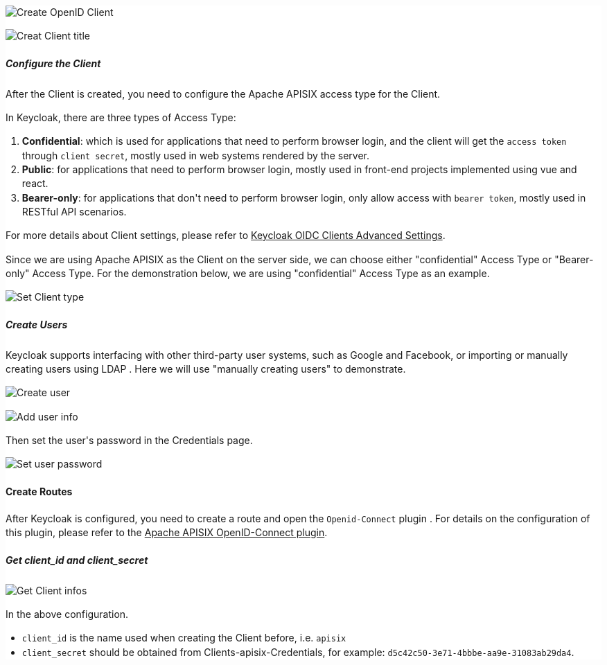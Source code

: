 ![Create OpenID Client](https://static.apiseven.com/202108/1639101288379-9a46b92a-294e-4b40-ac7e-408284a3d0ad.png)

![Creat Client title](https://static.apiseven.com/202108/1639101327347-c8ab463a-1cb0-4eb0-a26f-17d7c0c54846.png)

##### Configure the Client

After the Client is created, you need to configure the Apache APISIX access type for the Client.

In Keycloak, there are three types of Access Type:

1. **Confidential**: which is used for applications that need to perform browser login, and the client will get the `access token` through `client secret`, mostly used in web systems rendered by the server.
2. **Public**: for applications that need to perform browser login, mostly used in front-end projects implemented using vue and react.
3. **Bearer-only**: for applications that don't need to perform browser login, only allow access with `bearer token`, mostly used in RESTful API scenarios.

For more details about Client settings, please refer to [Keycloak OIDC Clients Advanced Settings](https://www.keycloak.org/docs/latest/server_admin/#advanced-settings).

Since we are using Apache APISIX as the Client on the server side, we can choose either "confidential" Access Type or "Bearer-only" Access Type. For the demonstration below, we are using "confidential" Access Type as an example.

![Set Client type](https://static.apiseven.com/202108/1639101355171-e368730b-2a72-4c4d-9397-cf4a1c8f2806.png)

##### Create Users

Keycloak supports interfacing with other third-party user systems, such as Google and Facebook, or importing or manually creating users using LDAP . Here we will use "manually creating users" to demonstrate.

![Create user](https://static.apiseven.com/202108/1639101385277-b2f578c0-e68a-4945-83ac-7a77145bb056.png)

![Add user info](https://static.apiseven.com/202108/1639101406281-724bbb50-96fc-4aa8-aec1-9414f83c199d.png)

Then set the user's password in the Credentials page.

![Set user password](https://static.apiseven.com/202108/1639101430209-d289459a-5014-4a2d-864f-7917b84b1c0c.png)

#### Create Routes

After Keycloak is configured, you need to create a route and open the `Openid-Connect` plugin . For details on the configuration of this plugin, please refer to the [Apache APISIX OpenID-Connect plugin](https://apisix.apache.org/docs/apisix/plugins/openid-connect).

##### Get client_id and client_secret

![Get Client infos](https://static.apiseven.com/202108/1639101454807-ff8c8b77-bdac-4ac6-966e-a2f5e2418b7a.png)

In the above configuration.

* `client_id` is the name used when creating the Client before, i.e. `apisix`
* `client_secret` should be obtained from Clients-apisix-Credentials, for example: `d5c42c50-3e71-4bbbe-aa9e-31083ab29da4`.

